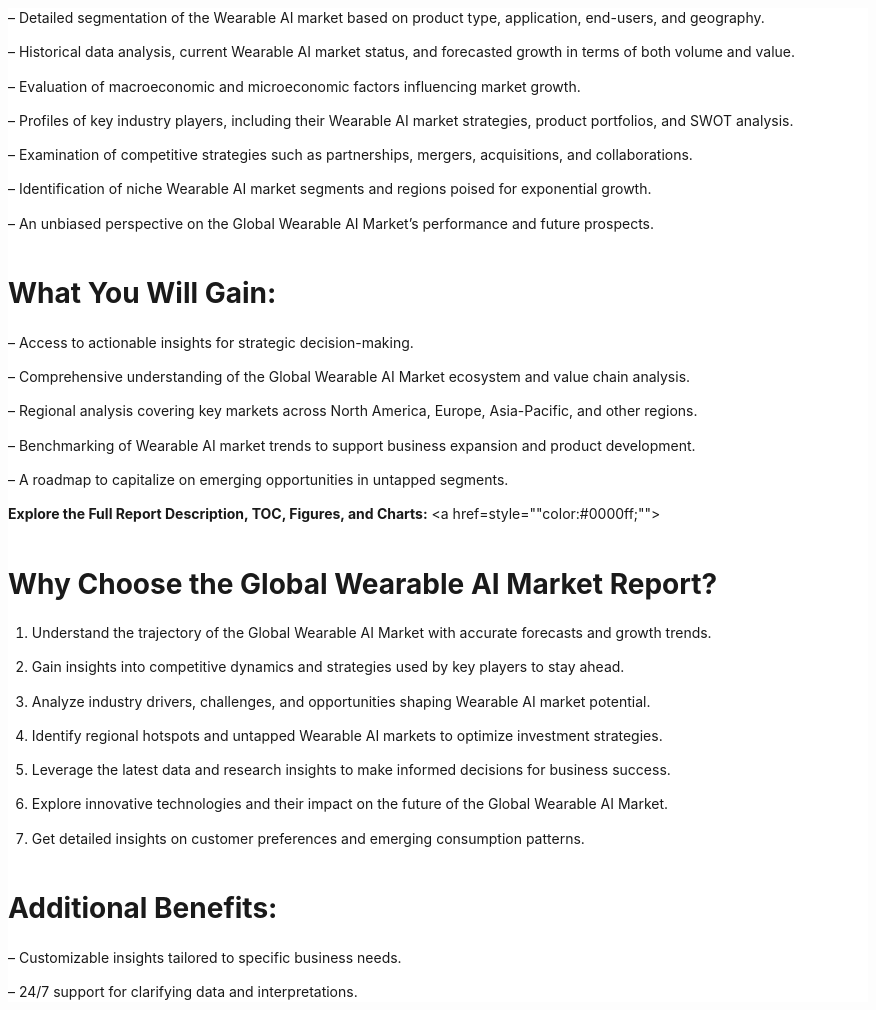 – Detailed segmentation of the Wearable AI market based on product type, application, end-users, and geography.

– Historical data analysis, current Wearable AI market status, and forecasted growth in terms of both volume and value.

– Evaluation of macroeconomic and microeconomic factors influencing market growth.

– Profiles of key industry players, including their Wearable AI market strategies, product portfolios, and SWOT analysis.

– Examination of competitive strategies such as partnerships, mergers, acquisitions, and collaborations.

– Identification of niche Wearable AI market segments and regions poised for exponential growth.

– An unbiased perspective on the Global Wearable AI Market’s performance and future prospects.

# <strong>What You Will Gain:</strong>

– Access to actionable insights for strategic decision-making.

– Comprehensive understanding of the Global Wearable AI Market ecosystem and value chain analysis.

– Regional analysis covering key markets across North America, Europe, Asia-Pacific, and other regions.

– Benchmarking of Wearable AI market trends to support business expansion and product development.

– A roadmap to capitalize on emerging opportunities in untapped segments.

<strong>Explore the Full Report Description, TOC, Figures, and Charts:</strong>
<a href=style=""color:#0000ff;""></a>

# <strong>Why Choose the Global Wearable AI Market Report?</strong>

1. Understand the trajectory of the Global Wearable AI Market with accurate forecasts and growth trends.

2. Gain insights into competitive dynamics and strategies used by key players to stay ahead.

3. Analyze industry drivers, challenges, and opportunities shaping Wearable AI market potential.

4. Identify regional hotspots and untapped Wearable AI markets to optimize investment strategies.

5. Leverage the latest data and research insights to make informed decisions for business success.

6. Explore innovative technologies and their impact on the future of the Global Wearable AI Market.

7. Get detailed insights on customer preferences and emerging consumption patterns.

# <strong>Additional Benefits:</strong>

– Customizable insights tailored to specific business needs.

– 24/7 support for clarifying data and interpretations.
